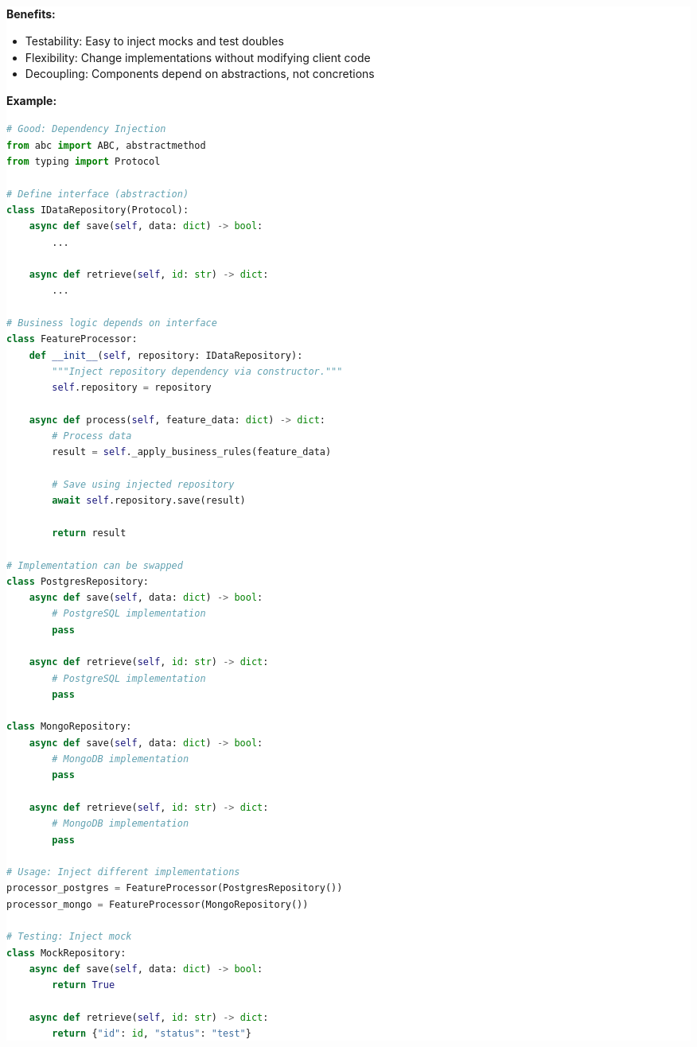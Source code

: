 **Benefits:**
- Testability: Easy to inject mocks and test doubles
- Flexibility: Change implementations without modifying client code
- Decoupling: Components depend on abstractions, not concretions

**Example:**
```python
# Good: Dependency Injection
from abc import ABC, abstractmethod
from typing import Protocol

# Define interface (abstraction)
class IDataRepository(Protocol):
    async def save(self, data: dict) -> bool:
        ...

    async def retrieve(self, id: str) -> dict:
        ...

# Business logic depends on interface
class FeatureProcessor:
    def __init__(self, repository: IDataRepository):
        """Inject repository dependency via constructor."""
        self.repository = repository

    async def process(self, feature_data: dict) -> dict:
        # Process data
        result = self._apply_business_rules(feature_data)

        # Save using injected repository
        await self.repository.save(result)

        return result

# Implementation can be swapped
class PostgresRepository:
    async def save(self, data: dict) -> bool:
        # PostgreSQL implementation
        pass

    async def retrieve(self, id: str) -> dict:
        # PostgreSQL implementation
        pass

class MongoRepository:
    async def save(self, data: dict) -> bool:
        # MongoDB implementation
        pass

    async def retrieve(self, id: str) -> dict:
        # MongoDB implementation
        pass

# Usage: Inject different implementations
processor_postgres = FeatureProcessor(PostgresRepository())
processor_mongo = FeatureProcessor(MongoRepository())

# Testing: Inject mock
class MockRepository:
    async def save(self, data: dict) -> bool:
        return True

    async def retrieve(self, id: str) -> dict:
        return {"id": id, "status": "test"}
```